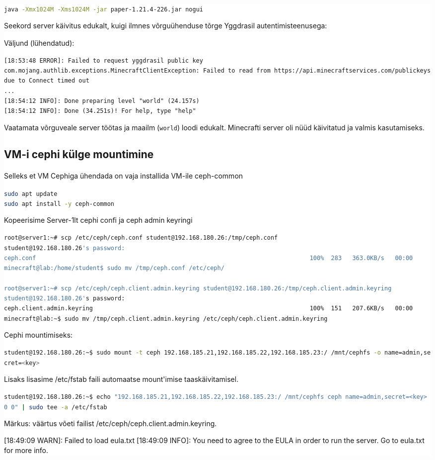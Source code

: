 ```bash
java -Xmx1024M -Xms1024M -jar paper-1.21.4-226.jar nogui
```

Seekord server käivitus edukalt, kuigi ilmnes võrguühenduse tõrge Yggdrasil autentimisteenusega:

Väljund (lühendatud):

```
[18:53:48 ERROR]: Failed to request yggdrasil public key
com.mojang.authlib.exceptions.MinecraftClientException: Failed to read from https://api.minecraftservices.com/publickeys due to Connect timed out
...
[18:54:12 INFO]: Done preparing level "world" (24.157s)
[18:54:12 INFO]: Done (34.251s)! For help, type "help"
```

Vaatamata võrguveale server töötas ja maailm (`world`) loodi edukalt. Minecrafti server oli nüüd käivitatud ja valmis kasutamiseks.

## VM-i cephi külge mountimine

Selleks et VM Cephiga ühendada on vaja installida VM-ile ceph-common

```bash
sudo apt update
sudo apt install -y ceph-common
```

Kopeerisime Server-1lt cephi confi ja ceph admin keyringi

```bash
root@server1:~# scp /etc/ceph/ceph.conf student@192.168.180.26:/tmp/ceph.conf
student@192.168.180.26's password:
ceph.conf                                                                             100%  283   363.0KB/s   00:00
minecraft@lab:/home/student$ sudo mv /tmp/ceph.conf /etc/ceph/

root@server1:~# scp /etc/ceph/ceph.client.admin.keyring student@192.168.180.26:/tmp/ceph.client.admin.keyring
student@192.168.180.26's password:
ceph.client.admin.keyring                                                             100%  151   207.6KB/s   00:00
minecraft@lab:~$ sudo mv /tmp/ceph.client.admin.keyring /etc/ceph/ceph.client.admin.keyring
```

Cephi mountimiseks:

```bash
student@192.168.180.26:~$ sudo mount -t ceph 192.168.185.21,192.168.185.22,192.168.185.23:/ /mnt/cephfs -o name=admin,secret=<key>
```

Lisaks lisasime /etc/fstab faili automaatse mount'imise taaskäivitamisel.

```bash
student@192.168.180.26:~$ echo "192.168.185.21,192.168.185.22,192.168.185.23:/ /mnt/cephfs ceph name=admin,secret=<key> 0 0" | sudo tee -a /etc/fstab
```
Märkus: <key> väärtus võeti failist /etc/ceph/ceph.client.admin.keyring.


[18:49:09 WARN]: Failed to load eula.txt
[18:49:09 INFO]: You need to agree to the EULA in order to run the server. Go to eula.txt for more info.
